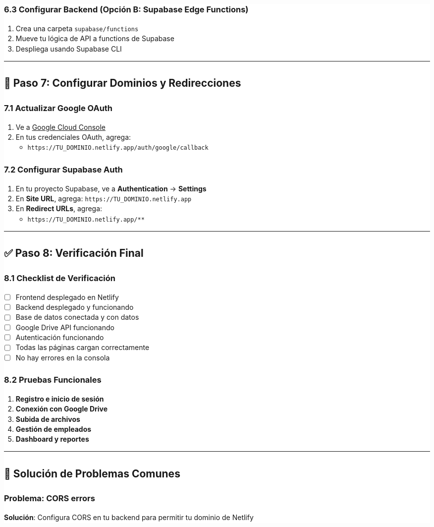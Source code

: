 ### 6.3 Configurar Backend (Opción B: Supabase Edge Functions)
1. Crea una carpeta `supabase/functions`
2. Mueve tu lógica de API a functions de Supabase
3. Despliega usando Supabase CLI

---

## 🔧 Paso 7: Configurar Dominios y Redirecciones

### 7.1 Actualizar Google OAuth
1. Ve a [Google Cloud Console](https://console.cloud.google.com/)
2. En tus credenciales OAuth, agrega:
   - `https://TU_DOMINIO.netlify.app/auth/google/callback`

### 7.2 Configurar Supabase Auth
1. En tu proyecto Supabase, ve a **Authentication** → **Settings**
2. En **Site URL**, agrega: `https://TU_DOMINIO.netlify.app`
3. En **Redirect URLs**, agrega:
   - `https://TU_DOMINIO.netlify.app/**`

---

## ✅ Paso 8: Verificación Final

### 8.1 Checklist de Verificación
- [ ] Frontend desplegado en Netlify
- [ ] Backend desplegado y funcionando
- [ ] Base de datos conectada y con datos
- [ ] Google Drive API funcionando
- [ ] Autenticación funcionando
- [ ] Todas las páginas cargan correctamente
- [ ] No hay errores en la consola

### 8.2 Pruebas Funcionales
1. **Registro e inicio de sesión**
2. **Conexión con Google Drive**
3. **Subida de archivos**
4. **Gestión de empleados**
5. **Dashboard y reportes**

---

## 🚨 Solución de Problemas Comunes

### Problema: CORS errors
**Solución**: Configura CORS en tu backend para permitir tu dominio de Netlify
